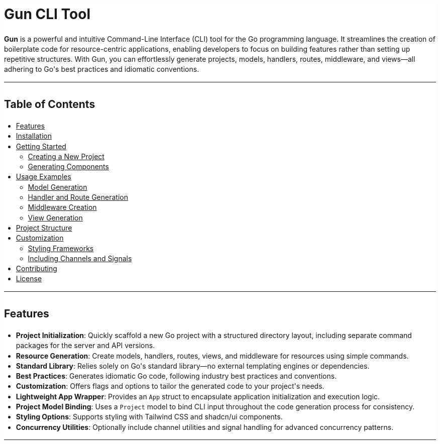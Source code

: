 # Gun CLI Tool

**Gun** is a powerful and intuitive Command-Line Interface (CLI) tool for the Go programming language. It streamlines the creation of boilerplate code for resource-centric applications, enabling developers to focus on building features rather than setting up repetitive structures. With Gun, you can effortlessly generate projects, models, handlers, routes, middleware, and views—all adhering to Go's best practices and idiomatic conventions.

---

## Table of Contents

- [Features](#features)
- [Installation](#installation)
- [Getting Started](#getting-started)
    - [Creating a New Project](#creating-a-new-project)
    - [Generating Components](#generating-components)
- [Usage Examples](#usage-examples)
    - [Model Generation](#model-generation)
    - [Handler and Route Generation](#handler-and-route-generation)
    - [Middleware Creation](#middleware-creation)
    - [View Generation](#view-generation)
- [Project Structure](#project-structure)
- [Customization](#customization)
    - [Styling Frameworks](#styling-frameworks)
    - [Including Channels and Signals](#including-channels-and-signals)
- [Contributing](#contributing)
- [License](#license)

---

## Features

- **Project Initialization**: Quickly scaffold a new Go project with a structured directory layout, including separate command packages for the server and API versions.
- **Resource Generation**: Create models, handlers, routes, views, and middleware for resources using simple commands.
- **Standard Library**: Relies solely on Go's standard library—no external templating engines or dependencies.
- **Best Practices**: Generates idiomatic Go code, following industry best practices and conventions.
- **Customization**: Offers flags and options to tailor the generated code to your project's needs.
- **Lightweight App Wrapper**: Provides an `App` struct to encapsulate application initialization and execution logic.
- **Project Model Binding**: Uses a `Project` model to bind CLI input throughout the code generation process for consistency.
- **Styling Options**: Supports styling with Tailwind CSS and shadcn/ui components.
- **Concurrency Utilities**: Optionally include channel utilities and signal handling for advanced concurrency patterns.

---